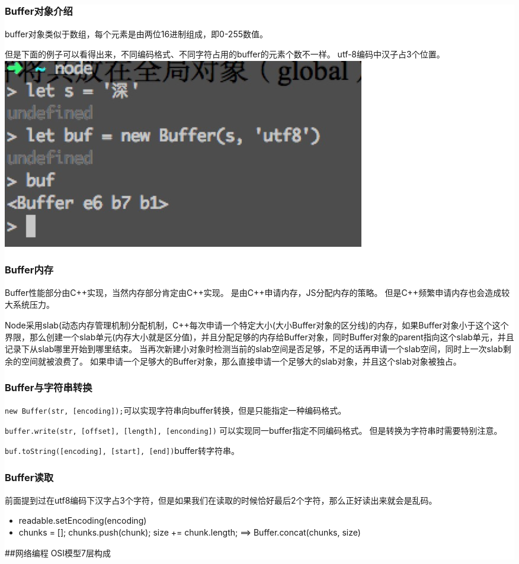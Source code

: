 ### Buffer对象介绍
buffer对象类似于数组，每个元素是由两位16进制组成，即0-255数值。

但是下面的例子可以看得出来，不同编码格式、不同字符占用的buffer的元素个数不一样。 utf-8编码中汉子占3个位置。
![image](https://raw.githubusercontent.com/zhaozy93/blog/master/img-bed/nodejs18.jpeg)

### Buffer内存
Buffer性能部分由C++实现，当然内存部分肯定由C++实现。 是由C++申请内存，JS分配内存的策略。 但是C++频繁申请内存也会造成较大系统压力。

Node采用slab(动态内存管理机制)分配机制，C++每次申请一个特定大小(大小Buffer对象的区分线)的内存，如果Buffer对象小于这个这个界限，那么创建一个slab单元(内存大小就是区分值)，并且分配足够的内存给Buffer对象，同时Buffer对象的parent指向这个slab单元，并且记录下从slab哪里开始到哪里结束。 当再次新建小对象时检测当前的slab空间是否足够，不足的话再申请一个slab空间，同时上一次slab剩余的空间就被浪费了。 如果申请一个足够大的Buffer对象，那么直接申请一个足够大的slab对象，并且这个slab对象被独占。

### Buffer与字符串转换
`new Buffer(str, [encoding]);`可以实现字符串向buffer转换，但是只能指定一种编码格式。

`buffer.write(str, [offset], [length], [enconding])` 可以实现同一buffer指定不同编码格式。 但是转换为字符串时需要特别注意。

`buf.toString([encoding], [start], [end])`buffer转字符串。

### Buffer读取
前面提到过在utf8编码下汉字占3个字符，但是如果我们在读取的时候恰好最后2个字符，那么正好读出来就会是乱码。 
- readable.setEncoding(encoding)
- chunks = []; chunks.push(chunk); size += chunk.length;  ==> Buffer.concat(chunks, size)


##网络编程
OSI模型7层构成